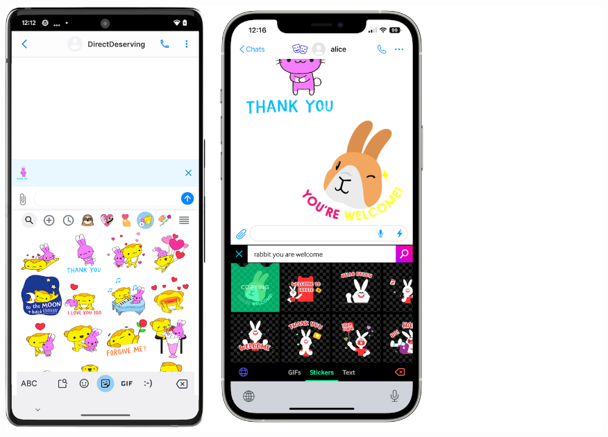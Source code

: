 <img src="./images/20230103-stickers1.png" width="288"> &nbsp;&nbsp; <img src="./images/20230103-stickers2.png" width="303">